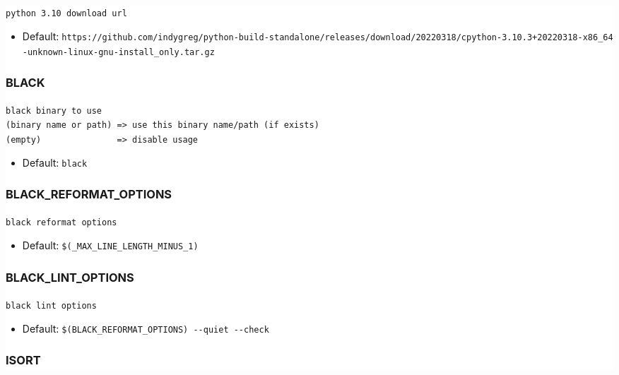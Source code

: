 
```
python 3.10 download url
```



- Default: `https://github.com/indygreg/python-build-standalone/releases/download/20220318/cpython-3.10.3+20220318-x86_64-unknown-linux-gnu-install_only.tar.gz`


    

    
        
### BLACK




```
black binary to use
(binary name or path) => use this binary name/path (if exists)
(empty)               => disable usage
```



- Default: `black`


    

    
        
### BLACK_REFORMAT_OPTIONS




```
black reformat options
```



- Default: `$(_MAX_LINE_LENGTH_MINUS_1)`


    

    
        
### BLACK_LINT_OPTIONS




```
black lint options
```



- Default: `$(BLACK_REFORMAT_OPTIONS) --quiet --check`


    

    
        
### ISORT
